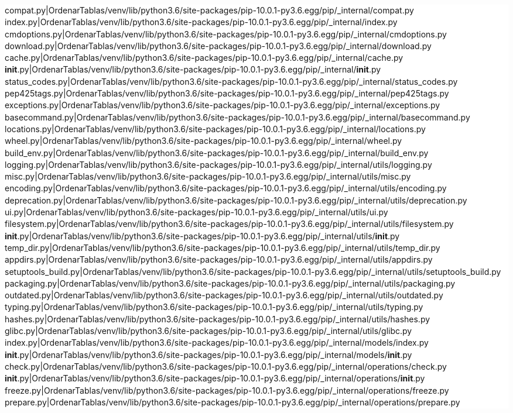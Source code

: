 compat.py|OrdenarTablas/venv/lib/python3.6/site-packages/pip-10.0.1-py3.6.egg/pip/_internal/compat.py
index.py|OrdenarTablas/venv/lib/python3.6/site-packages/pip-10.0.1-py3.6.egg/pip/_internal/index.py
cmdoptions.py|OrdenarTablas/venv/lib/python3.6/site-packages/pip-10.0.1-py3.6.egg/pip/_internal/cmdoptions.py
download.py|OrdenarTablas/venv/lib/python3.6/site-packages/pip-10.0.1-py3.6.egg/pip/_internal/download.py
cache.py|OrdenarTablas/venv/lib/python3.6/site-packages/pip-10.0.1-py3.6.egg/pip/_internal/cache.py
__init__.py|OrdenarTablas/venv/lib/python3.6/site-packages/pip-10.0.1-py3.6.egg/pip/_internal/__init__.py
status_codes.py|OrdenarTablas/venv/lib/python3.6/site-packages/pip-10.0.1-py3.6.egg/pip/_internal/status_codes.py
pep425tags.py|OrdenarTablas/venv/lib/python3.6/site-packages/pip-10.0.1-py3.6.egg/pip/_internal/pep425tags.py
exceptions.py|OrdenarTablas/venv/lib/python3.6/site-packages/pip-10.0.1-py3.6.egg/pip/_internal/exceptions.py
basecommand.py|OrdenarTablas/venv/lib/python3.6/site-packages/pip-10.0.1-py3.6.egg/pip/_internal/basecommand.py
locations.py|OrdenarTablas/venv/lib/python3.6/site-packages/pip-10.0.1-py3.6.egg/pip/_internal/locations.py
wheel.py|OrdenarTablas/venv/lib/python3.6/site-packages/pip-10.0.1-py3.6.egg/pip/_internal/wheel.py
build_env.py|OrdenarTablas/venv/lib/python3.6/site-packages/pip-10.0.1-py3.6.egg/pip/_internal/build_env.py
logging.py|OrdenarTablas/venv/lib/python3.6/site-packages/pip-10.0.1-py3.6.egg/pip/_internal/utils/logging.py
misc.py|OrdenarTablas/venv/lib/python3.6/site-packages/pip-10.0.1-py3.6.egg/pip/_internal/utils/misc.py
encoding.py|OrdenarTablas/venv/lib/python3.6/site-packages/pip-10.0.1-py3.6.egg/pip/_internal/utils/encoding.py
deprecation.py|OrdenarTablas/venv/lib/python3.6/site-packages/pip-10.0.1-py3.6.egg/pip/_internal/utils/deprecation.py
ui.py|OrdenarTablas/venv/lib/python3.6/site-packages/pip-10.0.1-py3.6.egg/pip/_internal/utils/ui.py
filesystem.py|OrdenarTablas/venv/lib/python3.6/site-packages/pip-10.0.1-py3.6.egg/pip/_internal/utils/filesystem.py
__init__.py|OrdenarTablas/venv/lib/python3.6/site-packages/pip-10.0.1-py3.6.egg/pip/_internal/utils/__init__.py
temp_dir.py|OrdenarTablas/venv/lib/python3.6/site-packages/pip-10.0.1-py3.6.egg/pip/_internal/utils/temp_dir.py
appdirs.py|OrdenarTablas/venv/lib/python3.6/site-packages/pip-10.0.1-py3.6.egg/pip/_internal/utils/appdirs.py
setuptools_build.py|OrdenarTablas/venv/lib/python3.6/site-packages/pip-10.0.1-py3.6.egg/pip/_internal/utils/setuptools_build.py
packaging.py|OrdenarTablas/venv/lib/python3.6/site-packages/pip-10.0.1-py3.6.egg/pip/_internal/utils/packaging.py
outdated.py|OrdenarTablas/venv/lib/python3.6/site-packages/pip-10.0.1-py3.6.egg/pip/_internal/utils/outdated.py
typing.py|OrdenarTablas/venv/lib/python3.6/site-packages/pip-10.0.1-py3.6.egg/pip/_internal/utils/typing.py
hashes.py|OrdenarTablas/venv/lib/python3.6/site-packages/pip-10.0.1-py3.6.egg/pip/_internal/utils/hashes.py
glibc.py|OrdenarTablas/venv/lib/python3.6/site-packages/pip-10.0.1-py3.6.egg/pip/_internal/utils/glibc.py
index.py|OrdenarTablas/venv/lib/python3.6/site-packages/pip-10.0.1-py3.6.egg/pip/_internal/models/index.py
__init__.py|OrdenarTablas/venv/lib/python3.6/site-packages/pip-10.0.1-py3.6.egg/pip/_internal/models/__init__.py
check.py|OrdenarTablas/venv/lib/python3.6/site-packages/pip-10.0.1-py3.6.egg/pip/_internal/operations/check.py
__init__.py|OrdenarTablas/venv/lib/python3.6/site-packages/pip-10.0.1-py3.6.egg/pip/_internal/operations/__init__.py
freeze.py|OrdenarTablas/venv/lib/python3.6/site-packages/pip-10.0.1-py3.6.egg/pip/_internal/operations/freeze.py
prepare.py|OrdenarTablas/venv/lib/python3.6/site-packages/pip-10.0.1-py3.6.egg/pip/_internal/operations/prepare.py